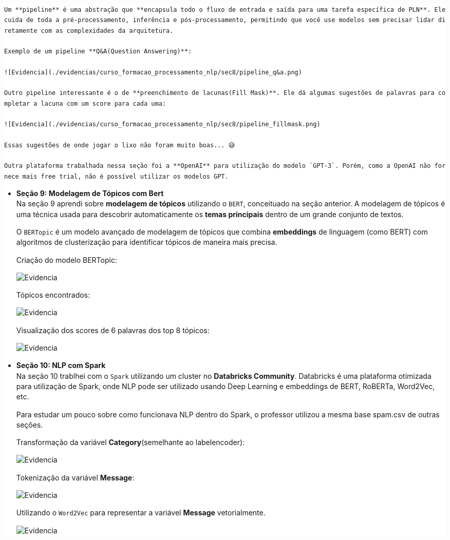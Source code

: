     Um **pipeline** é uma abstração que **encapsula todo o fluxo de entrada e saída para uma tarefa específica de PLN**. Ele cuida de toda a pré-processamento, inferência e pós-processamento, permitindo que você use modelos sem precisar lidar diretamente com as complexidades da arquitetura.

    Exemplo de um pipeline **Q&A(Question Answering)**:

    ![Evidencia](./evidencias/curso_formacao_processamento_nlp/sec8/pipeline_q&a.png)

    Outro pipeline interessante é o de **preenchimento de lacunas(Fill Mask)**. Ele dá algumas sugestões de palavras para completar a lacuna com um score para cada uma:

    ![Evidencia](./evidencias/curso_formacao_processamento_nlp/sec8/pipeline_fillmask.png)

    Essas sugestões de onde jogar o lixo não foram muito boas... 😅

    Outra plataforma trabalhada nessa seção foi a **OpenAI** para utilização do modelo `GPT-3`. Porém, como a OpenAI não fornece mais free trial, não é possível utilizar os modelos GPT.

- **Seção 9: Modelagem de Tópicos com Bert**<br>
Na seção 9 aprendi sobre **modelagem de tópicos** utilizando o `BERT`, conceituado na seção anterior. A modelagem de tópicos é uma técnica usada para descobrir automaticamente os **temas principais** dentro de um grande conjunto de textos.

    O `BERTopic` é um modelo avançado de modelagem de tópicos que combina **embeddings** de linguagem (como BERT) com algoritmos de clusterização para identificar tópicos de maneira mais precisa.

    Criação do modelo BERTopic:

    ![Evidencia](./evidencias/curso_formacao_processamento_nlp/sec9/bertopic.png)

    Tópicos encontrados:

    ![Evidencia](./evidencias/curso_formacao_processamento_nlp/sec9/frequency_topics.png)

    Visualização dos scores de 6 palavras dos top 8 tópicos:

    ![Evidencia](./evidencias/curso_formacao_processamento_nlp/sec9/topic_words_score.png) 

- **Seção 10: NLP com Spark**<br>
Na seção 10 trablhei com o `Spark` utilizando um cluster no **Databricks Community**. Databricks é uma plataforma otimizada para utilização de Spark, onde NLP pode ser utilizado usando Deep Learning e embeddings de BERT, RoBERTa, Word2Vec, etc.

    Para estudar um pouco sobre como funcionava NLP dentro do Spark, o professor utilizou a mesma base spam.csv de outras seções.

    Transformação da variável **Category**(semelhante ao labelencoder):

    ![Evidencia](./evidencias/curso_formacao_processamento_nlp/sec10/category_transform.png)

    Tokenização da variável **Message**:

    ![Evidencia](./evidencias/curso_formacao_processamento_nlp/sec10/message_transform.png)

    Utilizando o `Word2Vec` para representar a variável **Message** vetorialmente.

    ![Evidencia](./evidencias/curso_formacao_processamento_nlp/sec10/w2v_vetorial.png)
